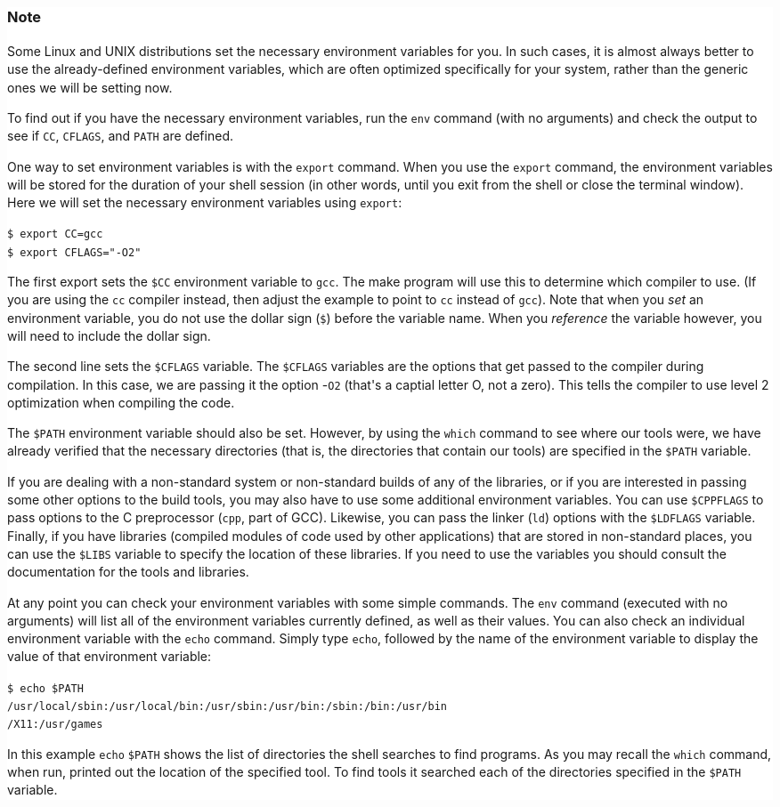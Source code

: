 ### Note

Some Linux and UNIX distributions set the necessary environment variables for you. In such cases, it is almost always better to use the already-defined environment variables, which are often optimized specifically for your system, rather than the generic ones we will be setting now.

To find out if you have the necessary environment variables, run the `env` command (with no arguments) and check the output to see if `CC`, `CFLAGS`, and `PATH` are defined.

One way to set environment variables is with the `export` command. When you use the `export` command, the environment variables will be stored for the duration of your shell session (in other words, until you exit from the shell or close the terminal window). Here we will set the necessary environment variables using `export`:

```
$ export CC=gcc
$ export CFLAGS="-O2"
```

The first export sets the `$CC` environment variable to `gcc`. The make program will use this to determine which compiler to use. (If you are using the `cc` compiler instead, then adjust the example to point to `cc` instead of `gcc`). Note that when you *set* an environment variable, you do not use the dollar sign (`$`) before the variable name. When you *reference* the variable however, you will need to include the dollar sign.

The second line sets the `$CFLAGS` variable. The `$CFLAGS` variables are the options that get passed to the compiler during compilation. In this case, we are passing it the option -`O2` (that's a captial letter O, not a zero). This tells the compiler to use level 2 optimization when compiling the code.

The `$PATH` environment variable should also be set. However, by using the `which` command to see where our tools were, we have already verified that the necessary directories (that is, the directories that contain our tools) are specified in the `$PATH` variable.

If you are dealing with a non-standard system or non-standard builds of any of the libraries, or if you are interested in passing some other options to the build tools, you may also have to use some additional environment variables. You can use `$CPPFLAGS` to pass options to the C preprocessor (`cpp`, part of GCC). Likewise, you can pass the linker (`ld`) options with the `$LDFLAGS` variable. Finally, if you have libraries (compiled modules of code used by other applications) that are stored in non-standard places, you can use the `$LIBS` variable to specify the location of these libraries. If you need to use the variables you should consult the documentation for the tools and libraries.

At any point you can check your environment variables with some simple commands. The `env` command (executed with no arguments) will list all of the environment variables currently defined, as well as their values. You can also check an individual environment variable with the `echo` command. Simply type `echo`, followed by the name of the environment variable to display the value of that environment variable:

```
$ echo $PATH
/usr/local/sbin:/usr/local/bin:/usr/sbin:/usr/bin:/sbin:/bin:/usr/bin
/X11:/usr/games
```

In this example `echo` `$PATH` shows the list of directories the shell searches to find programs. As you may recall the `which` command, when run, printed out the location of the specified tool. To find tools it searched each of the directories specified in the `$PATH` variable.

